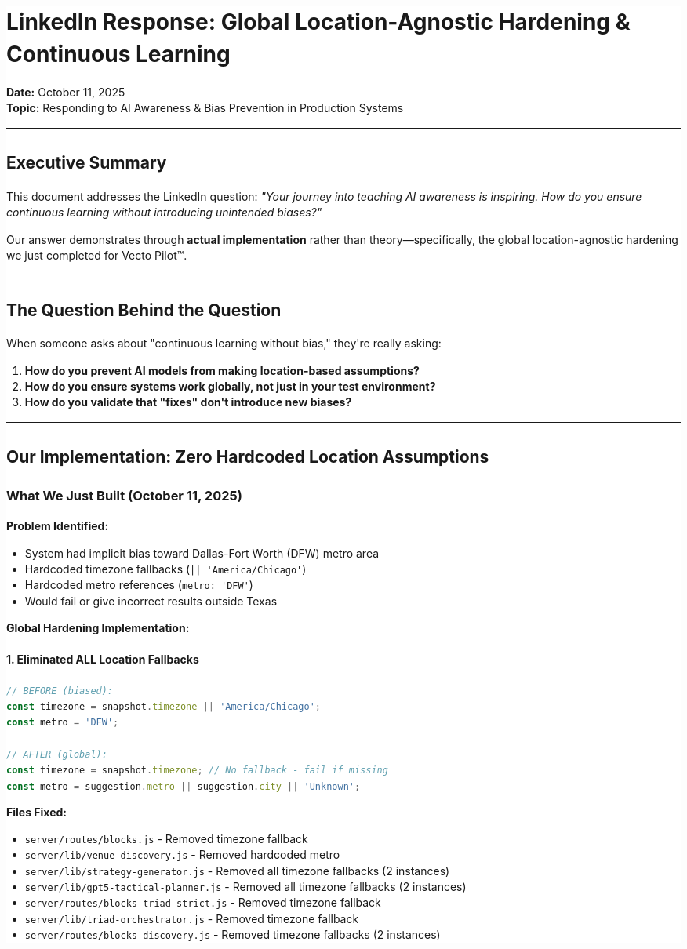
# LinkedIn Response: Global Location-Agnostic Hardening & Continuous Learning

**Date:** October 11, 2025  
**Topic:** Responding to AI Awareness & Bias Prevention in Production Systems

---

## Executive Summary

This document addresses the LinkedIn question: *"Your journey into teaching AI awareness is inspiring. How do you ensure continuous learning without introducing unintended biases?"*

Our answer demonstrates through **actual implementation** rather than theory—specifically, the global location-agnostic hardening we just completed for Vecto Pilot™.

---

## The Question Behind the Question

When someone asks about "continuous learning without bias," they're really asking:

1. **How do you prevent AI models from making location-based assumptions?**
2. **How do you ensure systems work globally, not just in your test environment?**
3. **How do you validate that "fixes" don't introduce new biases?**

---

## Our Implementation: Zero Hardcoded Location Assumptions

### What We Just Built (October 11, 2025)

**Problem Identified:**
- System had implicit bias toward Dallas-Fort Worth (DFW) metro area
- Hardcoded timezone fallbacks (`|| 'America/Chicago'`)
- Hardcoded metro references (`metro: 'DFW'`)
- Would fail or give incorrect results outside Texas

**Global Hardening Implementation:**

#### 1. **Eliminated ALL Location Fallbacks**
```javascript
// BEFORE (biased):
const timezone = snapshot.timezone || 'America/Chicago';
const metro = 'DFW';

// AFTER (global):
const timezone = snapshot.timezone; // No fallback - fail if missing
const metro = suggestion.metro || suggestion.city || 'Unknown';
```

**Files Fixed:**
- `server/routes/blocks.js` - Removed timezone fallback
- `server/lib/venue-discovery.js` - Removed hardcoded metro
- `server/lib/strategy-generator.js` - Removed all timezone fallbacks (2 instances)
- `server/lib/gpt5-tactical-planner.js` - Removed all timezone fallbacks (2 instances)
- `server/routes/blocks-triad-strict.js` - Removed timezone fallback
- `server/lib/triad-orchestrator.js` - Removed timezone fallback
- `server/routes/blocks-discovery.js` - Removed timezone fallbacks (2 instances)
